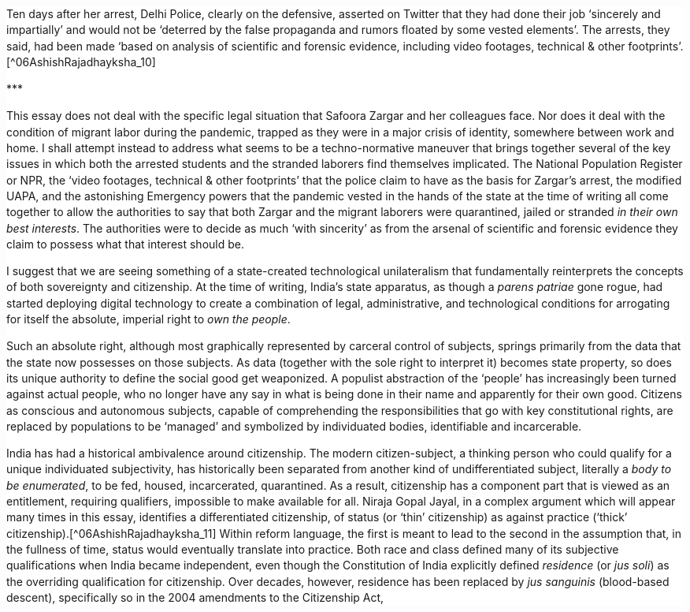 Ten days after her arrest, Delhi Police, clearly on the defensive,
asserted on Twitter that they had done their job ‘sincerely and
impartially’ and would not be ‘deterred by the false propaganda and
rumors floated by some vested elements’. The arrests, they said, had
been made ‘based on analysis of scientific and forensic evidence,
including video footages, technical & other footprints’.[^06AshishRajadhayksha_10]

\*\*\*


This essay does not deal with the specific legal situation that Safoora
Zargar and her colleagues face. Nor does it deal with the condition of
migrant labor during the pandemic, trapped as they were in a major
crisis of identity, somewhere between work and home. I shall attempt
instead to address what seems to be a techno-normative maneuver that
brings together several of the key issues in which both the arrested
students and the stranded laborers find themselves implicated.
The National Population Register or NPR, the
‘video footages, technical & other footprints’ that the police claim to
have as the basis for Zargar’s arrest, the modified UAPA, and the
astonishing Emergency powers that the pandemic vested in the hands of
the state at the time of writing all come together to allow the
authorities to say that both Zargar and the migrant laborers were
quarantined, jailed or stranded *in their own best interests*. The
authorities were to decide as much ‘with sincerity’ as from the arsenal
of scientific and forensic evidence they claim to possess what that
interest should be.

I suggest that we are seeing something of a state-created technological
unilateralism that fundamentally reinterprets the concepts of both
sovereignty and citizenship. At the time of writing, India’s state
apparatus, as though a *parens patriae* gone rogue, had started
deploying digital technology to create a combination of legal,
administrative, and technological conditions for arrogating for itself
the absolute, imperial right to *own the people*.

Such an absolute right, although most graphically represented by
carceral control of subjects, springs primarily from the data that the
state now possesses on those subjects. As data (together with the sole
right to interpret it) becomes state property, so does its unique
authority to define the social good get weaponized. A populist
abstraction of the ‘people’ has increasingly been turned against actual
people, who no longer have any say in what is being done in their name
and apparently for their own good. Citizens as conscious and autonomous
subjects, capable of comprehending the responsibilities that go with key
constitutional rights, are replaced by populations to be ‘managed’ and
symbolized by individuated bodies, identifiable and incarcerable.

India has had a historical ambivalence around citizenship. The modern
citizen-subject, a thinking person who could qualify for a unique
individuated subjectivity, has historically been separated from another
kind of undifferentiated subject, literally a *body to be enumerated*,
to be fed, housed, incarcerated, quarantined. As a result, citizenship
has a component part that is viewed as an entitlement, requiring
qualifiers, impossible to make available for all. Niraja Gopal Jayal, in a complex argument which will appear many
times in this essay, identifies a differentiated citizenship, of status
(or ‘thin’ citizenship) as against practice (‘thick’ citizenship).[^06AshishRajadhayksha_11]
Within reform language, the first is meant to lead to the second in the
assumption that, in the fullness of time, status would eventually
translate into practice. Both race and class defined many of its
subjective qualifications when India became independent, even though the
Constitution of India explicitly defined *residence* (or *jus soli*) as
the overriding qualification for citizenship. Over decades, however,
residence has been replaced by *jus sanguinis* (blood-based descent),
specifically so in the 2004 amendments to the Citizenship Act,